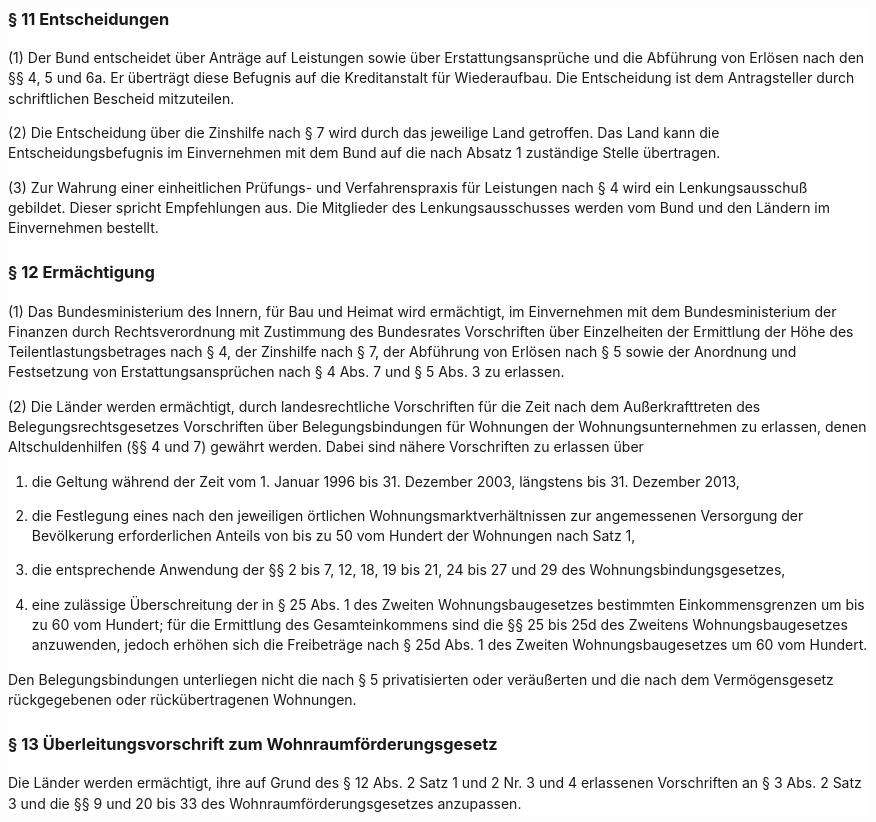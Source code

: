 
### § 11 Entscheidungen

(1) Der Bund entscheidet über Anträge auf Leistungen sowie über Erstattungsansprüche und die Abführung von Erlösen nach den §§ 4, 5 und 6a. Er überträgt diese Befugnis auf die Kreditanstalt für Wiederaufbau. Die Entscheidung ist dem Antragsteller durch schriftlichen Bescheid mitzuteilen.

(2) Die Entscheidung über die Zinshilfe nach § 7 wird durch das jeweilige Land getroffen. Das Land kann die Entscheidungsbefugnis im Einvernehmen mit dem Bund auf die nach Absatz 1 zuständige Stelle übertragen.

(3) Zur Wahrung einer einheitlichen Prüfungs- und Verfahrenspraxis für Leistungen nach § 4 wird ein Lenkungsausschuß gebildet. Dieser spricht Empfehlungen aus. Die Mitglieder des Lenkungsausschusses werden vom Bund und den Ländern im Einvernehmen bestellt.


### § 12 Ermächtigung

(1) Das Bundesministerium des Innern, für Bau und Heimat wird ermächtigt, im Einvernehmen mit dem Bundesministerium der Finanzen durch Rechtsverordnung mit Zustimmung des Bundesrates Vorschriften über Einzelheiten der Ermittlung der Höhe des Teilentlastungsbetrages nach § 4, der Zinshilfe nach § 7, der Abführung von Erlösen nach § 5 sowie der Anordnung und Festsetzung von Erstattungsansprüchen nach § 4 Abs. 7 und § 5 Abs. 3 zu erlassen.

(2) Die Länder werden ermächtigt, durch landesrechtliche Vorschriften für die Zeit nach dem Außerkrafttreten des Belegungsrechtsgesetzes Vorschriften über Belegungsbindungen für Wohnungen der Wohnungsunternehmen zu erlassen, denen Altschuldenhilfen (§§ 4 und 7) gewährt werden. Dabei sind nähere Vorschriften zu erlassen über

1.  die Geltung während der Zeit vom 1. Januar 1996 bis 31. Dezember 2003, längstens bis 31. Dezember 2013,


2.  die Festlegung eines nach den jeweiligen örtlichen Wohnungsmarktverhältnissen zur angemessenen Versorgung der Bevölkerung erforderlichen Anteils von bis zu 50 vom Hundert der Wohnungen nach Satz 1,


3.  die entsprechende Anwendung der §§ 2 bis 7, 12, 18, 19 bis 21, 24 bis 27 und 29 des Wohnungsbindungsgesetzes,


4.  eine zulässige Überschreitung der in § 25 Abs. 1 des Zweiten Wohnungsbaugesetzes bestimmten Einkommensgrenzen um bis zu 60 vom Hundert; für die Ermittlung des Gesamteinkommens sind die §§ 25 bis 25d des Zweitens Wohnungsbaugesetzes anzuwenden, jedoch erhöhen sich die Freibeträge nach § 25d Abs. 1 des Zweiten Wohnungsbaugesetzes um 60 vom Hundert.



Den Belegungsbindungen unterliegen nicht die nach § 5 privatisierten oder veräußerten und die nach dem Vermögensgesetz rückgegebenen oder rückübertragenen Wohnungen.


### § 13 Überleitungsvorschrift zum Wohnraumförderungsgesetz

Die Länder werden ermächtigt, ihre auf Grund des § 12 Abs. 2 Satz 1 und 2 Nr. 3 und 4 erlassenen Vorschriften an § 3 Abs. 2 Satz 3 und die §§ 9 und 20 bis 33 des Wohnraumförderungsgesetzes anzupassen.


